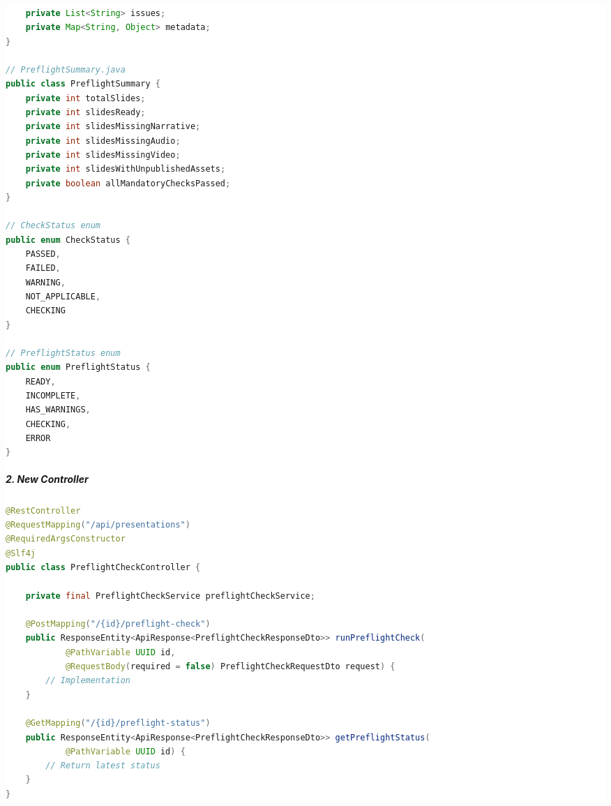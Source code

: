 ```java
    private List<String> issues;
    private Map<String, Object> metadata;
}

// PreflightSummary.java
public class PreflightSummary {
    private int totalSlides;
    private int slidesReady;
    private int slidesMissingNarrative;
    private int slidesMissingAudio;
    private int slidesMissingVideo;
    private int slidesWithUnpublishedAssets;
    private boolean allMandatoryChecksPassed;
}

// CheckStatus enum
public enum CheckStatus {
    PASSED,
    FAILED,
    WARNING,
    NOT_APPLICABLE,
    CHECKING
}

// PreflightStatus enum
public enum PreflightStatus {
    READY,
    INCOMPLETE,
    HAS_WARNINGS,
    CHECKING,
    ERROR
}
```

##### 2. New Controller
```java
@RestController
@RequestMapping("/api/presentations")
@RequiredArgsConstructor
@Slf4j
public class PreflightCheckController {
    
    private final PreflightCheckService preflightCheckService;
    
    @PostMapping("/{id}/preflight-check")
    public ResponseEntity<ApiResponse<PreflightCheckResponseDto>> runPreflightCheck(
            @PathVariable UUID id,
            @RequestBody(required = false) PreflightCheckRequestDto request) {
        // Implementation
    }
    
    @GetMapping("/{id}/preflight-status")
    public ResponseEntity<ApiResponse<PreflightCheckResponseDto>> getPreflightStatus(
            @PathVariable UUID id) {
        // Return latest status
    }
}
```
